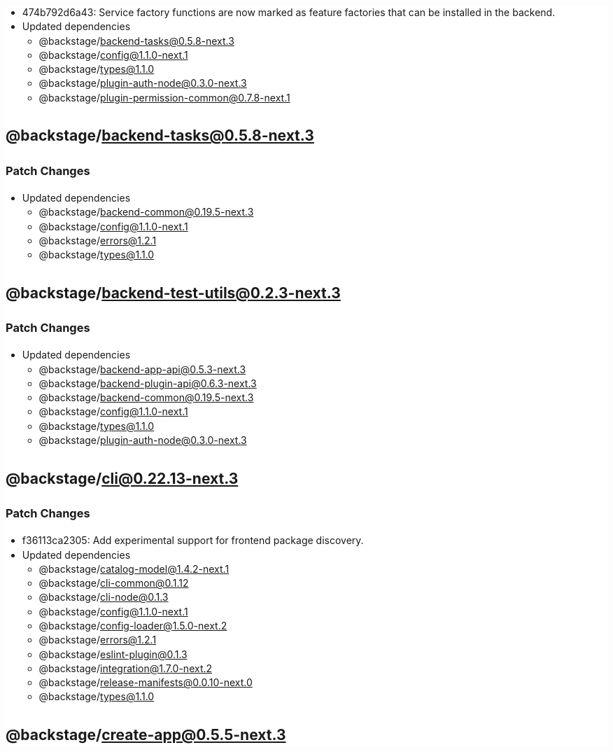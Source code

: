 - 474b792d6a43: Service factory functions are now marked as feature factories that can be installed in the backend.
- Updated dependencies
  - @backstage/backend-tasks@0.5.8-next.3
  - @backstage/config@1.1.0-next.1
  - @backstage/types@1.1.0
  - @backstage/plugin-auth-node@0.3.0-next.3
  - @backstage/plugin-permission-common@0.7.8-next.1

## @backstage/backend-tasks@0.5.8-next.3

### Patch Changes

- Updated dependencies
  - @backstage/backend-common@0.19.5-next.3
  - @backstage/config@1.1.0-next.1
  - @backstage/errors@1.2.1
  - @backstage/types@1.1.0

## @backstage/backend-test-utils@0.2.3-next.3

### Patch Changes

- Updated dependencies
  - @backstage/backend-app-api@0.5.3-next.3
  - @backstage/backend-plugin-api@0.6.3-next.3
  - @backstage/backend-common@0.19.5-next.3
  - @backstage/config@1.1.0-next.1
  - @backstage/types@1.1.0
  - @backstage/plugin-auth-node@0.3.0-next.3

## @backstage/cli@0.22.13-next.3

### Patch Changes

- f36113ca2305: Add experimental support for frontend package discovery.
- Updated dependencies
  - @backstage/catalog-model@1.4.2-next.1
  - @backstage/cli-common@0.1.12
  - @backstage/cli-node@0.1.3
  - @backstage/config@1.1.0-next.1
  - @backstage/config-loader@1.5.0-next.2
  - @backstage/errors@1.2.1
  - @backstage/eslint-plugin@0.1.3
  - @backstage/integration@1.7.0-next.2
  - @backstage/release-manifests@0.0.10-next.0
  - @backstage/types@1.1.0

## @backstage/create-app@0.5.5-next.3
